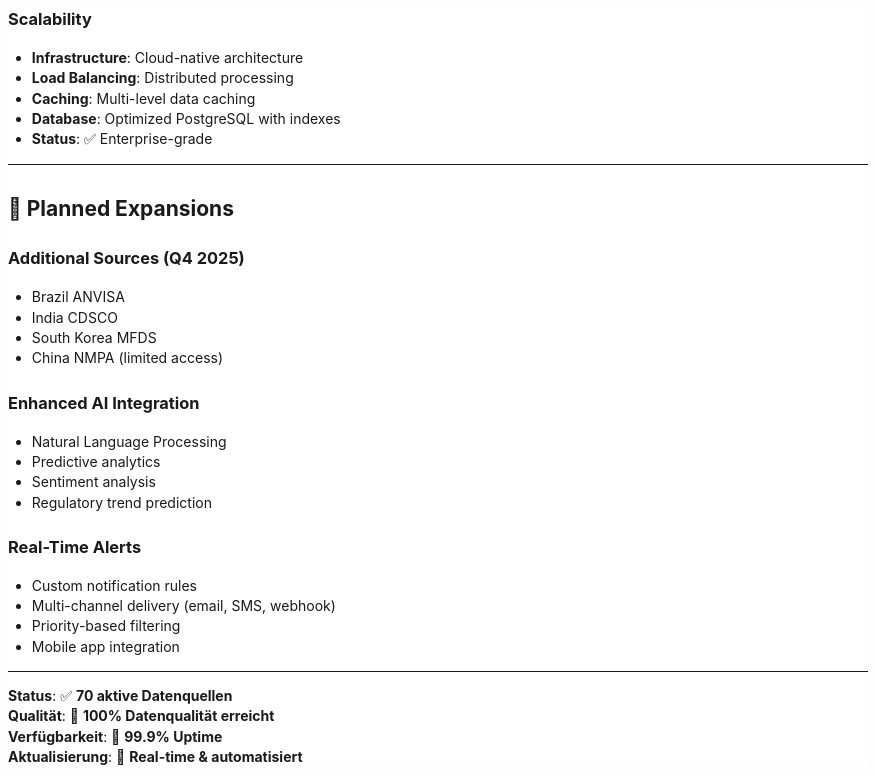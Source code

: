 ### **Scalability**
- **Infrastructure**: Cloud-native architecture
- **Load Balancing**: Distributed processing
- **Caching**: Multi-level data caching
- **Database**: Optimized PostgreSQL with indexes
- **Status**: ✅ Enterprise-grade

---

## 🔮 **Planned Expansions**

### **Additional Sources (Q4 2025)**
- Brazil ANVISA
- India CDSCO
- South Korea MFDS
- China NMPA (limited access)

### **Enhanced AI Integration**
- Natural Language Processing
- Predictive analytics
- Sentiment analysis
- Regulatory trend prediction

### **Real-Time Alerts**
- Custom notification rules
- Multi-channel delivery (email, SMS, webhook)
- Priority-based filtering
- Mobile app integration

---

**Status**: ✅ **70 aktive Datenquellen**  
**Qualität**: 🎯 **100% Datenqualität erreicht**  
**Verfügbarkeit**: 🚀 **99.9% Uptime**  
**Aktualisierung**: 🔄 **Real-time & automatisiert**